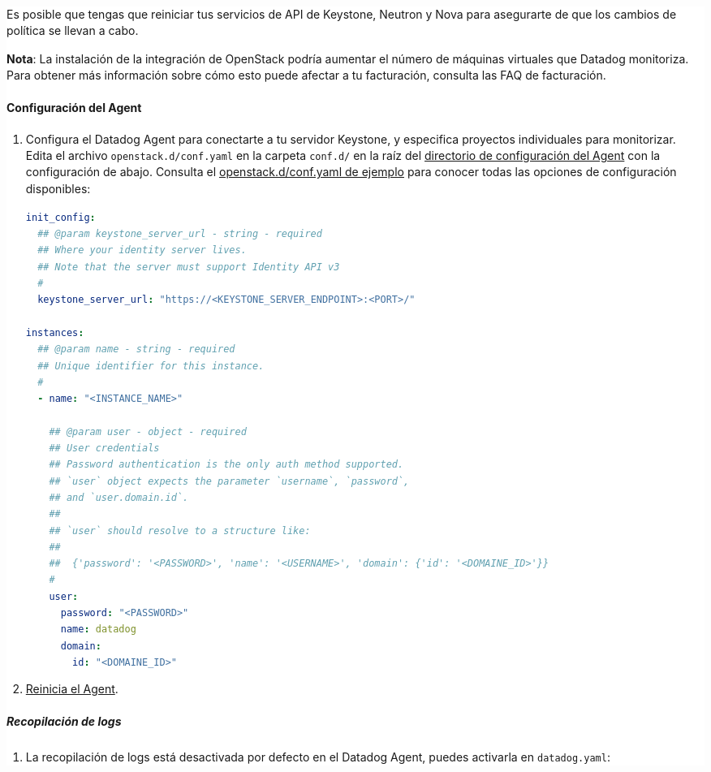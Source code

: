 Es posible que tengas que reiniciar tus servicios de API de Keystone, Neutron y Nova para asegurarte de que los cambios de política se llevan a cabo.

**Nota**: La instalación de la integración de OpenStack podría aumentar el número de máquinas virtuales que Datadog monitoriza. Para obtener más información sobre cómo esto puede afectar a tu facturación, consulta las FAQ de facturación.

#### Configuración del Agent

1. Configura el Datadog Agent para conectarte a tu servidor Keystone, y especifica proyectos individuales para monitorizar. Edita el archivo `openstack.d/conf.yaml` en la carpeta `conf.d/` en la raíz del [directorio de configuración del Agent](https://docs.datadoghq.com/agent/guide/agent-configuration-files/#agent-configuration-directory) con la configuración de abajo. Consulta el [openstack.d/conf.yaml de ejemplo](https://github.com/DataDog/integrations-core/blob/master/openstack/datadog_checks/openstack/data/conf.yaml.example) para conocer todas las opciones de configuración disponibles:

   ```yaml
   init_config:
     ## @param keystone_server_url - string - required
     ## Where your identity server lives.
     ## Note that the server must support Identity API v3
     #
     keystone_server_url: "https://<KEYSTONE_SERVER_ENDPOINT>:<PORT>/"

   instances:
     ## @param name - string - required
     ## Unique identifier for this instance.
     #
     - name: "<INSTANCE_NAME>"

       ## @param user - object - required
       ## User credentials
       ## Password authentication is the only auth method supported.
       ## `user` object expects the parameter `username`, `password`,
       ## and `user.domain.id`.
       ##
       ## `user` should resolve to a structure like:
       ##
       ##  {'password': '<PASSWORD>', 'name': '<USERNAME>', 'domain': {'id': '<DOMAINE_ID>'}}
       #
       user:
         password: "<PASSWORD>"
         name: datadog
         domain:
           id: "<DOMAINE_ID>"
   ```

1. [Reinicia el Agent](https://docs.datadoghq.com/agent/guide/agent-commands/#start-stop-and-restart-the-agent).

##### Recopilación de logs

1. La recopilación de logs está desactivada por defecto en el Datadog Agent, puedes activarla en `datadog.yaml`:
